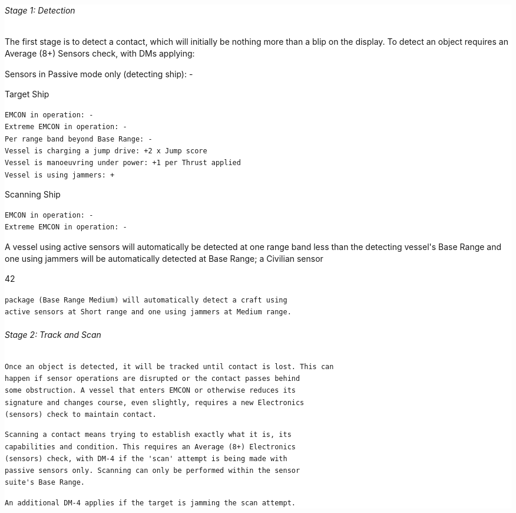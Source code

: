 ###### Stage 1: Detection

The first stage is to detect a contact, which will initially be nothing more
than a blip on the display. To detect an object requires an Average (8+)
Sensors check, with DMs applying:

Sensors in Passive mode only (detecting ship): -

Target Ship

```
EMCON in operation: -
Extreme EMCON in operation: -
Per range band beyond Base Range: -
Vessel is charging a jump drive: +2 x Jump score
Vessel is manoeuvring under power: +1 per Thrust applied
Vessel is using jammers: +
```

Scanning Ship

```
EMCON in operation: -
Extreme EMCON in operation: -
```

A vessel using active sensors will automatically be detected at one
range band less than the detecting vessel's Base Range and one using
jammers will be automatically detected at Base Range; a Civilian sensor

42

```
package (Base Range Medium) will automatically detect a craft using
active sensors at Short range and one using jammers at Medium range.
```

###### Stage 2: Track and Scan

```
Once an object is detected, it will be tracked until contact is lost. This can
happen if sensor operations are disrupted or the contact passes behind
some obstruction. A vessel that enters EMCON or otherwise reduces its
signature and changes course, even slightly, requires a new Electronics
(sensors) check to maintain contact.
```

```
Scanning a contact means trying to establish exactly what it is, its
capabilities and condition. This requires an Average (8+) Electronics
(sensors) check, with DM-4 if the 'scan' attempt is being made with
passive sensors only. Scanning can only be performed within the sensor
suite's Base Range.
```

```
An additional DM-4 applies if the target is jamming the scan attempt.
```
